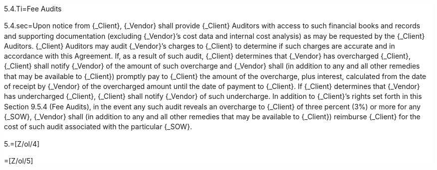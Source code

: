 5.4.Ti=Fee Audits

5.4.sec=Upon notice from {_Client}, {_Vendor} shall provide {_Client} Auditors with access to such financial books and records and supporting documentation (excluding {_Vendor}’s cost data and internal cost analysis) as may be requested by the {_Client} Auditors. {_Client} Auditors may audit {_Vendor}’s charges to {_Client} to determine if such charges are accurate and in accordance with this Agreement. If, as a result of such audit, {_Client} determines that {_Vendor} has overcharged {_Client}, {_Client} shall notify {_Vendor} of the amount of such overcharge and {_Vendor} shall (in addition to any and all other remedies that may be available to {_Client}) promptly pay to {_Client} the amount of the overcharge, plus interest, calculated from the date of receipt by {_Vendor} of the overcharged amount until the date of payment to {_Client}. If {_Client} determines that {_Vendor} has undercharged {_Client}, {_Client} shall notify {_Vendor} of such undercharge. In addition to {_Client}’s rights set forth in this Section 9.5.4 (Fee Audits), in the event any such audit reveals an overcharge to {_Client} of three percent (3%) or more for any {_SOW}, {_Vendor} shall (in addition to any and all other remedies that may be available to {_Client}) reimburse {_Client} for the cost of such audit associated with the particular {_SOW}.

5.=[Z/ol/4]

=[Z/ol/5]
